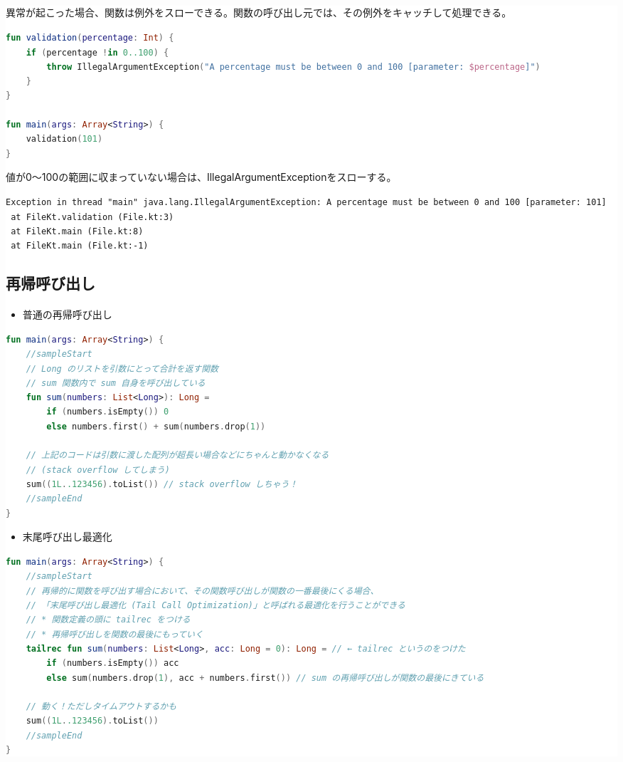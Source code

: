 異常が起こった場合、関数は例外をスローできる。関数の呼び出し元では、その例外をキャッチして処理できる。

```kotlin
fun validation(percentage: Int) {
    if (percentage !in 0..100) {
        throw IllegalArgumentException("A percentage must be between 0 and 100 [parameter: $percentage]")
    }
}

fun main(args: Array<String>) {
    validation(101)
}
```

値が0〜100の範囲に収まっていない場合は、IllegalArgumentExceptionをスローする。

```
Exception in thread "main" java.lang.IllegalArgumentException: A percentage must be between 0 and 100 [parameter: 101]
 at FileKt.validation (File.kt:3) 
 at FileKt.main (File.kt:8) 
 at FileKt.main (File.kt:-1) 
```

## 再帰呼び出し

* 普通の再帰呼び出し

```kotlin
fun main(args: Array<String>) {
    //sampleStart
    // Long のリストを引数にとって合計を返す関数
    // sum 関数内で sum 自身を呼び出している
    fun sum(numbers: List<Long>): Long =
        if (numbers.isEmpty()) 0
        else numbers.first() + sum(numbers.drop(1))

    // 上記のコードは引数に渡した配列が超長い場合などにちゃんと動かなくなる
    // (stack overflow してしまう)
    sum((1L..123456).toList()) // stack overflow しちゃう！
    //sampleEnd
}
```

* 末尾呼び出し最適化

```kotlin
fun main(args: Array<String>) {
    //sampleStart
    // 再帰的に関数を呼び出す場合において、その関数呼び出しが関数の一番最後にくる場合、
    // 「末尾呼び出し最適化 (Tail Call Optimization)」と呼ばれる最適化を行うことができる
    // * 関数定義の頭に tailrec をつける
    // * 再帰呼び出しを関数の最後にもっていく
    tailrec fun sum(numbers: List<Long>, acc: Long = 0): Long = // ← tailrec というのをつけた
        if (numbers.isEmpty()) acc
        else sum(numbers.drop(1), acc + numbers.first()) // sum の再帰呼び出しが関数の最後にきている

    // 動く！ただしタイムアウトするかも
    sum((1L..123456).toList())
    //sampleEnd
}
```
